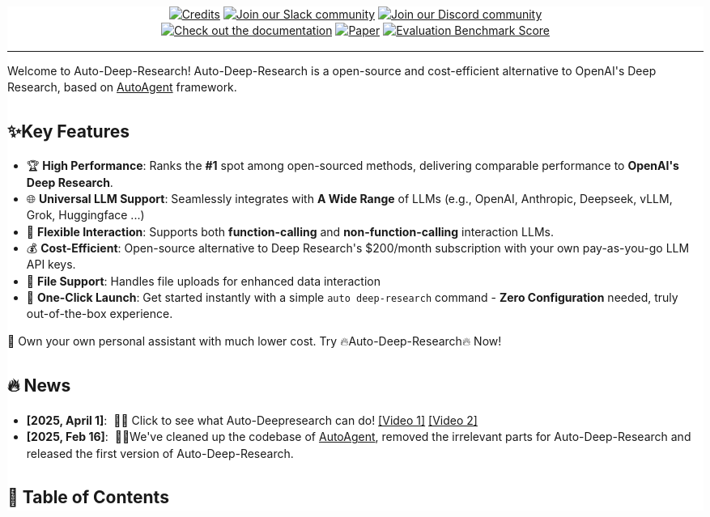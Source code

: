 


<div align="center">
  <a href="https://metachain-ai.github.io"><img src="https://img.shields.io/badge/Project-Page-blue?style=for-the-badge&color=FFE165&logo=homepage&logoColor=white" alt="Credits"></a>
  <a href="https://join.slack.com/t/metachain-workspace/shared_invite/zt-2zibtmutw-v7xOJObBf9jE2w3x7nctFQ"><img src="https://img.shields.io/badge/Slack-Join%20Us-red?logo=slack&logoColor=white&style=for-the-badge" alt="Join our Slack community"></a>
  <a href="https://discord.gg/z68KRvwB"><img src="https://img.shields.io/badge/Discord-Join%20Us-purple?logo=discord&logoColor=white&style=for-the-badge" alt="Join our Discord community"></a>
  <br/>
  <a href="https://metachain-ai.github.io/docs"><img src="https://img.shields.io/badge/Documentation-000?logo=googledocs&logoColor=FFE165&style=for-the-badge" alt="Check out the documentation"></a>
  <a href="https://arxiv.org/abs/2502.05957"><img src="https://img.shields.io/badge/Paper%20on%20Arxiv-000?logoColor=FFE165&logo=arxiv&style=for-the-badge" alt="Paper"></a>
  <a href="https://gaia-benchmark-leaderboard.hf.space/"><img src="https://img.shields.io/badge/GAIA%20Benchmark-000?logoColor=FFE165&logo=huggingface&style=for-the-badge" alt="Evaluation Benchmark Score"></a>
  <hr>
</div>

Welcome to Auto-Deep-Research! Auto-Deep-Research is a open-source and cost-efficient alternative to OpenAI's Deep Research, based on [AutoAgent](https://github.com/HKUDS/AutoAgent) framework.

## ✨Key Features

- 🏆 **High Performance**: Ranks the **#1** spot among open-sourced methods, delivering comparable performance to **OpenAI's Deep Research**.
- 🌐 **Universal LLM Support**: Seamlessly integrates with **A Wide Range** of LLMs (e.g., OpenAI, Anthropic, Deepseek, vLLM, Grok, Huggingface ...)
- 🔀 **Flexible Interaction**: Supports both **function-calling** and **non-function-calling** interaction LLMs.
- 💰 **Cost-Efficient**: Open-source alternative to Deep Research's $200/month subscription with your own pay-as-you-go LLM API keys.
- 📁 **File Support**: Handles file uploads for enhanced data interaction
- 🚀 **One-Click Launch**:  Get started instantly with a simple `auto deep-research` command - **Zero Configuration** needed, truly out-of-the-box experience.


🚀 Own your own personal assistant with much lower cost. Try 🔥Auto-Deep-Research🔥 Now!


## 🔥 News
<div class="scrollable">
    <ul>      
      <li><strong>[2025, April 1]</strong>: &nbsp;🎉🎉 Click to see what Auto-Deepresearch can do! <a href="https://x.com/huang_chao4969/status/1905620201225482264">[Video 1]</a> <a href="https://x.com/huang_chao4969/status/1891676951015981421">[Video 2]</a></li>
      <li><strong>[2025, Feb 16]</strong>: &nbsp;🎉🎉We've cleaned up the codebase of <a href="https://github.com/HKUDS/AutoAgent">AutoAgent</a>, removed the irrelevant parts for Auto-Deep-Research and released the first version of Auto-Deep-Research.</li>
    </ul>
</div>
<span id='table-of-contents'/>

## 📑 Table of Contents
